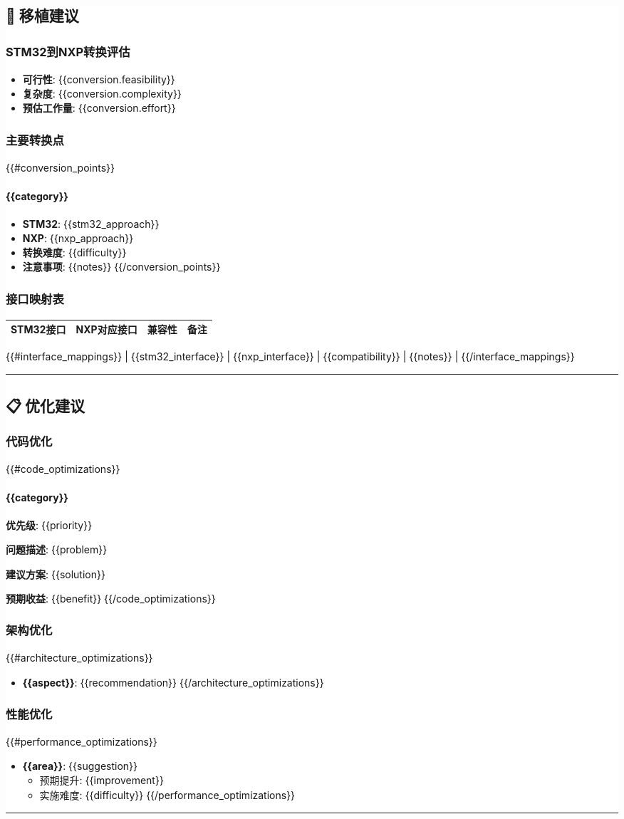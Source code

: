 
## 🔄 移植建议

### STM32到NXP转换评估
- **可行性**: {{conversion.feasibility}}
- **复杂度**: {{conversion.complexity}}
- **预估工作量**: {{conversion.effort}}

### 主要转换点
{{#conversion_points}}
#### {{category}}
- **STM32**: {{stm32_approach}}
- **NXP**: {{nxp_approach}}
- **转换难度**: {{difficulty}}
- **注意事项**: {{notes}}
{{/conversion_points}}

### 接口映射表
| STM32接口 | NXP对应接口 | 兼容性 | 备注 |
|-----------|-------------|--------|------|
{{#interface_mappings}}
| {{stm32_interface}} | {{nxp_interface}} | {{compatibility}} | {{notes}} |
{{/interface_mappings}}

---

## 📋 优化建议

### 代码优化
{{#code_optimizations}}
#### {{category}}
**优先级**: {{priority}}

**问题描述**: {{problem}}

**建议方案**: {{solution}}

**预期收益**: {{benefit}}
{{/code_optimizations}}

### 架构优化
{{#architecture_optimizations}}
- **{{aspect}}**: {{recommendation}}
{{/architecture_optimizations}}

### 性能优化
{{#performance_optimizations}}
- **{{area}}**: {{suggestion}}
  - 预期提升: {{improvement}}
  - 实施难度: {{difficulty}}
{{/performance_optimizations}}

---